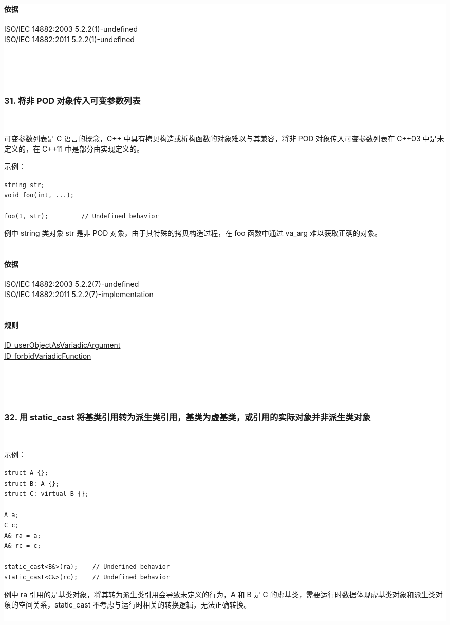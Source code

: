 #### 依据
ISO/IEC 14882:2003 5.2.2(1)-undefined  
ISO/IEC 14882:2011 5.2.2(1)-undefined  
<br/>

<br/>
<br/>

### <span id="_31">31. 将非 POD 对象传入可变参数列表</span>
<br/>

可变参数列表是 C 语言的概念，C\+\+ 中具有拷贝构造或析构函数的对象难以与其兼容，将非 POD 对象传入可变参数列表在 C\+\+03 中是未定义的，在 C\+\+11 中是部分由实现定义的。  
  
示例：
```
string str;
void foo(int, ...);

foo(1, str);         // Undefined behavior
```
例中 string 类对象 str 是非 POD 对象，由于其特殊的拷贝构造过程，在 foo 函数中通过 va\_arg 难以获取正确的对象。
<br/>
<br/>

#### 依据
ISO/IEC 14882:2003 5.2.2(7)-undefined  
ISO/IEC 14882:2011 5.2.2(7)-implementation  
<br/>

#### 规则
[ID_userObjectAsVariadicArgument](https://github.com/Qihoo360/safe-rules/blob/main/c-cpp-rules.md#ID_userObjectAsVariadicArgument)  
[ID_forbidVariadicFunction](https://github.com/Qihoo360/safe-rules/blob/main/c-cpp-rules.md#ID_forbidVariadicFunction)  
<br/>

<br/>
<br/>

### <span id="_32">32. 用 static\_cast 将基类引用转为派生类引用，基类为虚基类，或引用的实际对象并非派生类对象</span>
<br/>

示例：
```
struct A {};
struct B: A {};
struct C: virtual B {};

A a;
C c;
A& ra = a;
A& rc = c;

static_cast<B&>(ra);    // Undefined behavior
static_cast<C&>(rc);    // Undefined behavior
```
例中 ra 引用的是基类对象，将其转为派生类引用会导致未定义的行为，A 和 B 是 C 的虚基类，需要运行时数据体现虚基类对象和派生类对象的空间关系，static\_cast 不考虑与运行时相关的转换逻辑，无法正确转换。
<br/>
<br/>
